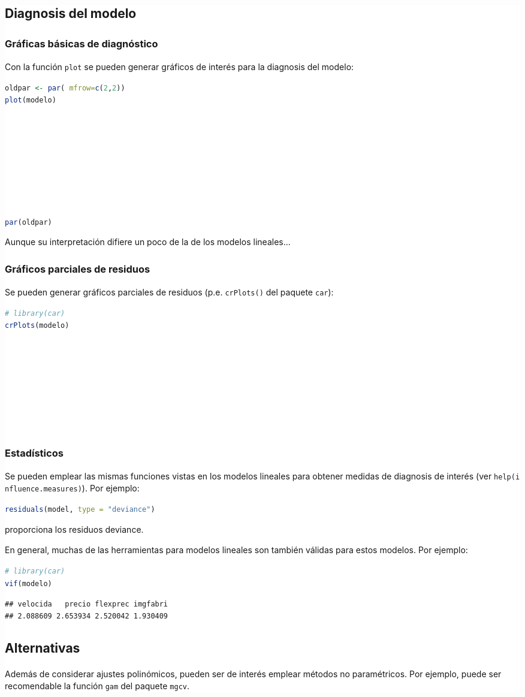 
Diagnosis del modelo
--------------------

### Gráficas básicas de diagnóstico

Con la función `plot` se pueden generar gráficos de interés para la diagnosis del modelo:

```r
oldpar <- par( mfrow=c(2,2))
plot(modelo)
```

![](09-ModelosGLM_files/figure-latex/unnamed-chunk-12-1.pdf) 

```r
par(oldpar)
```
Aunque su interpretación difiere un poco de la de los modelos lineales...

### Gráficos parciales de residuos

Se pueden generar gráficos parciales de residuos (p.e. `crPlots()` del paquete `car`):

```r
# library(car)
crPlots(modelo)
```

![](09-ModelosGLM_files/figure-latex/unnamed-chunk-13-1.pdf) 

### Estadísticos

Se pueden emplear las mismas funciones vistas en los modelos lineales para obtener medidas de diagnosis de interés (ver `help(influence.measures)`). Por ejemplo:

```r
residuals(model, type = "deviance") 
```
proporciona los residuos deviance.

En general, muchas de las herramientas para modelos lineales son también válidas para estos modelos. Por ejemplo:

```r
# library(car)
vif(modelo)
```

```
## velocida   precio flexprec imgfabri 
## 2.088609 2.653934 2.520042 1.930409
```

Alternativas
------------

Además de considerar ajustes polinómicos, pueden ser de interés emplear métodos no paramétricos. Por ejemplo, puede ser recomendable la función `gam` del paquete `mgcv`.

